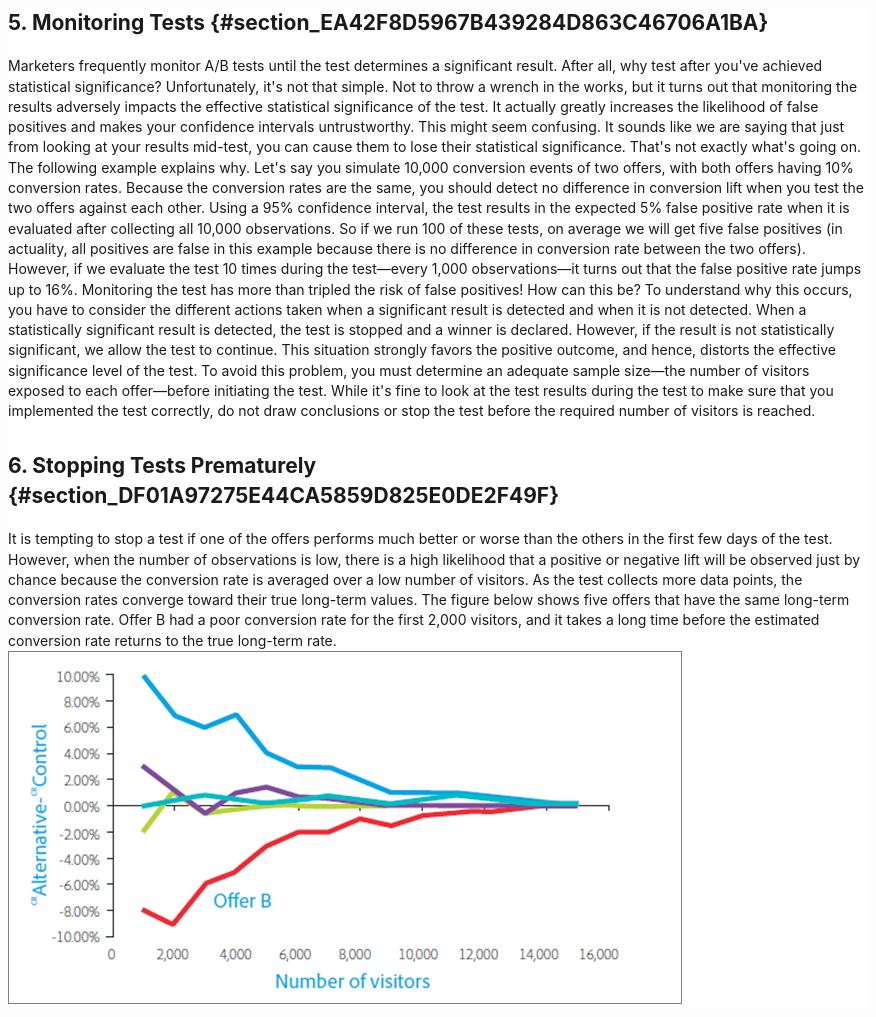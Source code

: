 ## 5. Monitoring Tests {#section_EA42F8D5967B439284D863C46706A1BA}

Marketers frequently monitor A/B tests until the test determines a significant result. After all, why test after you've achieved statistical significance?
Unfortunately, it's not that simple. Not to throw a wrench in the works, but it turns out that monitoring the results adversely impacts the effective statistical significance of the test. It actually greatly increases the likelihood of false positives and makes your confidence intervals untrustworthy.
This might seem confusing. It sounds like we are saying that just from looking at your results mid-test, you can cause them to lose their statistical significance. That's not exactly what's going on. The following example explains why.
Let's say you simulate 10,000 conversion events of two offers, with both offers having 10% conversion rates. Because the conversion rates are the same, you should detect no difference in conversion lift when you test the two offers against each other. Using a 95% confidence interval, the test results in the expected 5% false positive rate when it is evaluated after collecting all 10,000 observations. So if we run 100 of these tests, on average we will get five false positives (in actuality, all positives are false in this example because there is no difference in conversion rate between the two offers). However, if we evaluate the test 10 times during the test—every 1,000 observations—it turns out that the false positive rate jumps up to 16%. Monitoring the test has more than tripled the risk of false positives! How can this be?
To understand why this occurs, you have to consider the different actions taken when a significant result is detected and when it is not detected. When a statistically significant result is detected, the test is stopped and a winner is declared. However, if the result is not statistically significant, we allow the test to continue. This situation strongly favors the positive outcome, and hence, distorts the effective significance level of the test.
To avoid this problem, you must determine an adequate sample size—the number of visitors exposed to each offer—before initiating the test. While it's fine to look at the test results during the test to make sure that you implemented the test correctly, do not draw conclusions or stop the test before the required number of visitors is reached.

## 6. Stopping Tests Prematurely {#section_DF01A97275E44CA5859D825E0DE2F49F}

It is tempting to stop a test if one of the offers performs much better or worse than the others in the first few days of the test. However, when the number of observations is low, there is a high likelihood that a positive or negative lift will be observed just by chance because the conversion rate is averaged over a low number of visitors. As the test collects more data points, the conversion rates converge toward their true long-term values.
The figure below shows five offers that have the same long-term conversion rate. Offer B had a poor conversion rate for the first 2,000 visitors, and it takes a long time before the estimated conversion rate returns to the true long-term rate.
![](graphics/pitfalls4.png) 